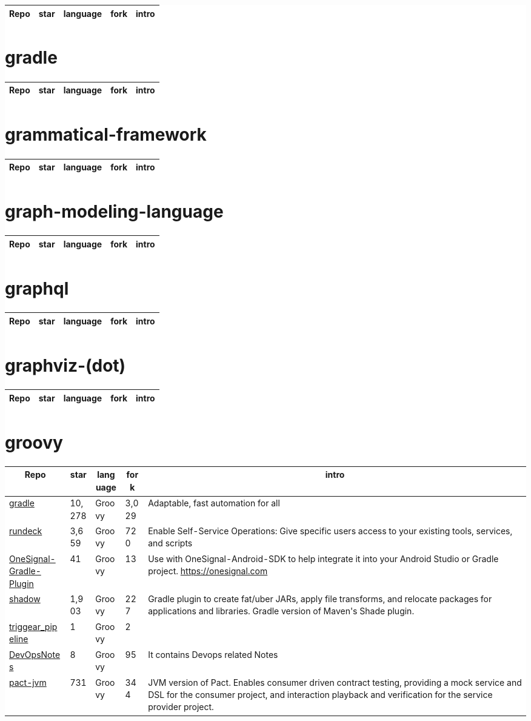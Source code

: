 Repo|star|language|fork|intro
-|-|-|-|-



# gradle

Repo|star|language|fork|intro
-|-|-|-|-



# grammatical-framework

Repo|star|language|fork|intro
-|-|-|-|-



# graph-modeling-language

Repo|star|language|fork|intro
-|-|-|-|-



# graphql

Repo|star|language|fork|intro
-|-|-|-|-



# graphviz-(dot)

Repo|star|language|fork|intro
-|-|-|-|-



# groovy

Repo|star|language|fork|intro
-|-|-|-|-
[gradle](https://github.com/gradle/gradle)|10,278|Groovy|3,029|Adaptable, fast automation for all
[rundeck](https://github.com/rundeck/rundeck)|3,659|Groovy|720|Enable Self-Service Operations: Give specific users access to your existing tools, services, and scripts
[OneSignal-Gradle-Plugin](https://github.com/OneSignal/OneSignal-Gradle-Plugin)|41|Groovy|13|Use with OneSignal-Android-SDK to help integrate it into your Android Studio or Gradle project. https://onesignal.com
[shadow](https://github.com/johnrengelman/shadow)|1,903|Groovy|227|Gradle plugin to create fat/uber JARs, apply file transforms, and relocate packages for applications and libraries. Gradle version of Maven's Shade plugin.
[triggear_pipeline](https://github.com/futuresimple/triggear_pipeline)|1|Groovy|2|
[DevOpsNotes](https://github.com/onlineTrainingguy/DevOpsNotes)|8|Groovy|95|It contains Devops related Notes
[pact-jvm](https://github.com/DiUS/pact-jvm)|731|Groovy|344|JVM version of Pact. Enables consumer driven contract testing, providing a mock service and DSL for the consumer project, and interaction playback and verification for the service provider project.
